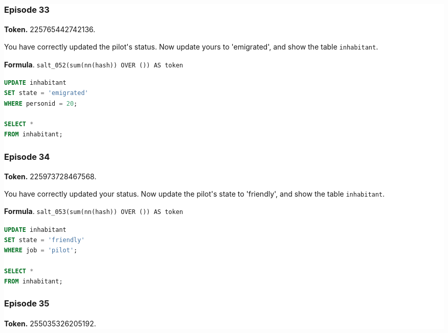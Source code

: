 ### Episode 33

**Token.** 225765442742136.

You have correctly updated the pilot's status. Now update yours to 'emigrated', and show the table `inhabitant`.

**Formula**. `salt_052(sum(nn(hash)) OVER ()) AS token`

```sql
UPDATE inhabitant
SET state = 'emigrated'
WHERE personid = 20;

SELECT *
FROM inhabitant;
```

### Episode 34

**Token.** 225973728467568.

You have correctly updated your status. Now update the pilot's state to 'friendly', and show the table `inhabitant`.

**Formula**. `salt_053(sum(nn(hash)) OVER ()) AS token`

```sql
UPDATE inhabitant
SET state = 'friendly'
WHERE job = 'pilot';

SELECT *
FROM inhabitant;
```

### Episode 35

**Token.** 255035326205192.


